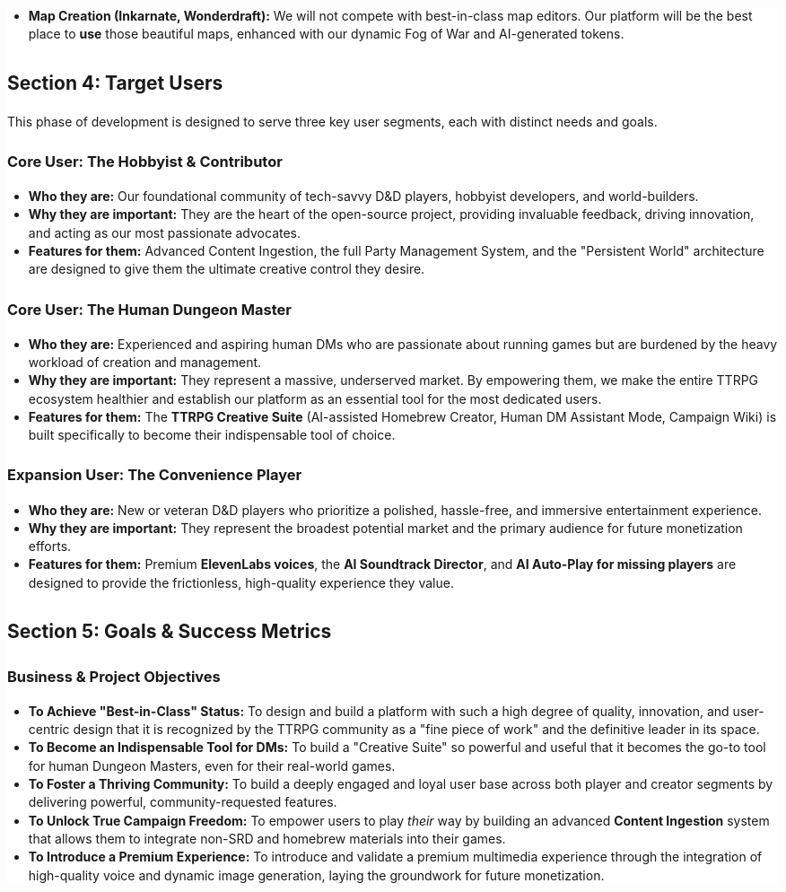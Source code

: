 * **Map Creation (Inkarnate, Wonderdraft):** We will not compete with best-in-class map editors. Our platform will be the best place to **use** those beautiful maps, enhanced with our dynamic Fog of War and AI-generated tokens.

## Section 4: Target Users

This phase of development is designed to serve three key user segments, each with distinct needs and goals.

### **Core User: The Hobbyist & Contributor**
* **Who they are:** Our foundational community of tech-savvy D&D players, hobbyist developers, and world-builders.
* **Why they are important:** They are the heart of the open-source project, providing invaluable feedback, driving innovation, and acting as our most passionate advocates.
* **Features for them:** Advanced Content Ingestion, the full Party Management System, and the "Persistent World" architecture are designed to give them the ultimate creative control they desire.

### **Core User: The Human Dungeon Master**
* **Who they are:** Experienced and aspiring human DMs who are passionate about running games but are burdened by the heavy workload of creation and management.
* **Why they are important:** They represent a massive, underserved market. By empowering them, we make the entire TTRPG ecosystem healthier and establish our platform as an essential tool for the most dedicated users.
* **Features for them:** The **TTRPG Creative Suite** (AI-assisted Homebrew Creator, Human DM Assistant Mode, Campaign Wiki) is built specifically to become their indispensable tool of choice.

### **Expansion User: The Convenience Player**
* **Who they are:** New or veteran D&D players who prioritize a polished, hassle-free, and immersive entertainment experience.
* **Why they are important:** They represent the broadest potential market and the primary audience for future monetization efforts.
* **Features for them:** Premium **ElevenLabs voices**, the **AI Soundtrack Director**, and **AI Auto-Play for missing players** are designed to provide the frictionless, high-quality experience they value.

## Section 5: Goals & Success Metrics

### Business & Project Objectives
* **To Achieve "Best-in-Class" Status:** To design and build a platform with such a high degree of quality, innovation, and user-centric design that it is recognized by the TTRPG community as a "fine piece of work" and the definitive leader in its space.
* **To Become an Indispensable Tool for DMs:** To build a "Creative Suite" so powerful and useful that it becomes the go-to tool for human Dungeon Masters, even for their real-world games.
* **To Foster a Thriving Community:** To build a deeply engaged and loyal user base across both player and creator segments by delivering powerful, community-requested features.
* **To Unlock True Campaign Freedom:** To empower users to play *their* way by building an advanced **Content Ingestion** system that allows them to integrate non-SRD and homebrew materials into their games.
* **To Introduce a Premium Experience:** To introduce and validate a premium multimedia experience through the integration of high-quality voice and dynamic image generation, laying the groundwork for future monetization.
